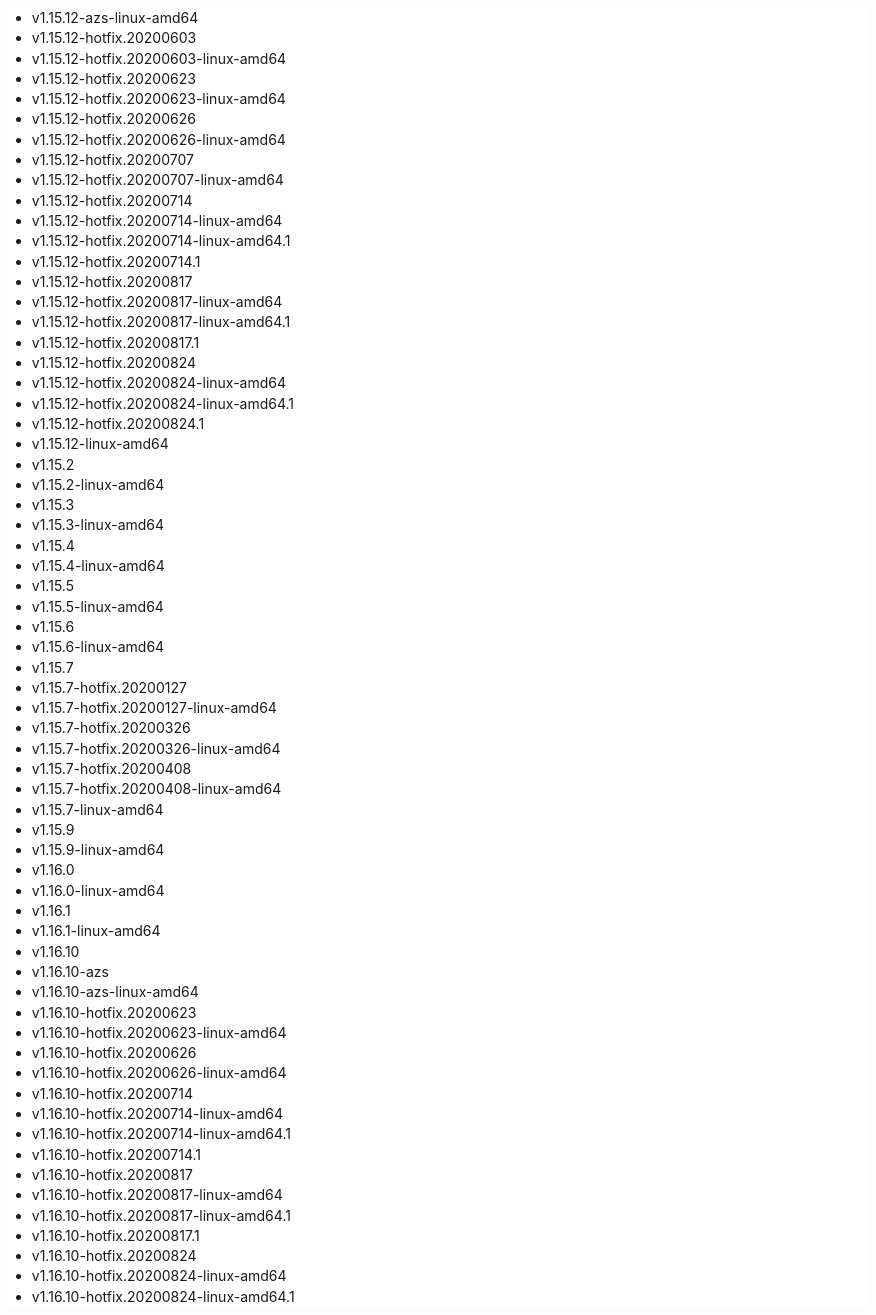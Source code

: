 - v1.15.12-azs-linux-amd64
- v1.15.12-hotfix.20200603
- v1.15.12-hotfix.20200603-linux-amd64
- v1.15.12-hotfix.20200623
- v1.15.12-hotfix.20200623-linux-amd64
- v1.15.12-hotfix.20200626
- v1.15.12-hotfix.20200626-linux-amd64
- v1.15.12-hotfix.20200707
- v1.15.12-hotfix.20200707-linux-amd64
- v1.15.12-hotfix.20200714
- v1.15.12-hotfix.20200714-linux-amd64
- v1.15.12-hotfix.20200714-linux-amd64.1
- v1.15.12-hotfix.20200714.1
- v1.15.12-hotfix.20200817
- v1.15.12-hotfix.20200817-linux-amd64
- v1.15.12-hotfix.20200817-linux-amd64.1
- v1.15.12-hotfix.20200817.1
- v1.15.12-hotfix.20200824
- v1.15.12-hotfix.20200824-linux-amd64
- v1.15.12-hotfix.20200824-linux-amd64.1
- v1.15.12-hotfix.20200824.1
- v1.15.12-linux-amd64
- v1.15.2
- v1.15.2-linux-amd64
- v1.15.3
- v1.15.3-linux-amd64
- v1.15.4
- v1.15.4-linux-amd64
- v1.15.5
- v1.15.5-linux-amd64
- v1.15.6
- v1.15.6-linux-amd64
- v1.15.7
- v1.15.7-hotfix.20200127
- v1.15.7-hotfix.20200127-linux-amd64
- v1.15.7-hotfix.20200326
- v1.15.7-hotfix.20200326-linux-amd64
- v1.15.7-hotfix.20200408
- v1.15.7-hotfix.20200408-linux-amd64
- v1.15.7-linux-amd64
- v1.15.9
- v1.15.9-linux-amd64
- v1.16.0
- v1.16.0-linux-amd64
- v1.16.1
- v1.16.1-linux-amd64
- v1.16.10
- v1.16.10-azs
- v1.16.10-azs-linux-amd64
- v1.16.10-hotfix.20200623
- v1.16.10-hotfix.20200623-linux-amd64
- v1.16.10-hotfix.20200626
- v1.16.10-hotfix.20200626-linux-amd64
- v1.16.10-hotfix.20200714
- v1.16.10-hotfix.20200714-linux-amd64
- v1.16.10-hotfix.20200714-linux-amd64.1
- v1.16.10-hotfix.20200714.1
- v1.16.10-hotfix.20200817
- v1.16.10-hotfix.20200817-linux-amd64
- v1.16.10-hotfix.20200817-linux-amd64.1
- v1.16.10-hotfix.20200817.1
- v1.16.10-hotfix.20200824
- v1.16.10-hotfix.20200824-linux-amd64
- v1.16.10-hotfix.20200824-linux-amd64.1